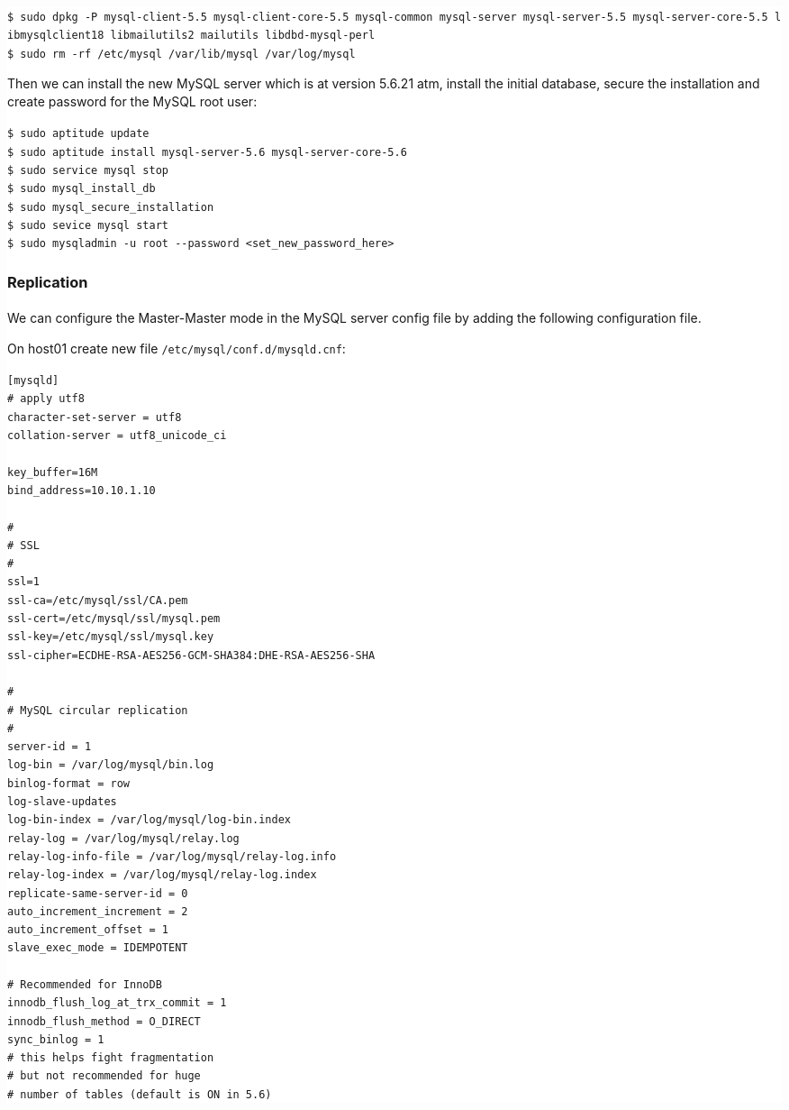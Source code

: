 ```
$ sudo dpkg -P mysql-client-5.5 mysql-client-core-5.5 mysql-common mysql-server mysql-server-5.5 mysql-server-core-5.5 libmysqlclient18 libmailutils2 mailutils libdbd-mysql-perl
$ sudo rm -rf /etc/mysql /var/lib/mysql /var/log/mysql
```

Then we can install the new MySQL server which is at version 5.6.21 atm, install the initial database, secure the installation and create password for the MySQL root user:

```
$ sudo aptitude update
$ sudo aptitude install mysql-server-5.6 mysql-server-core-5.6
$ sudo service mysql stop
$ sudo mysql_install_db
$ sudo mysql_secure_installation
$ sudo sevice mysql start
$ sudo mysqladmin -u root --password <set_new_password_here>
```

### Replication

We can configure the Master-Master mode in the MySQL server config file by adding the following configuration file.

On host01 create new file `/etc/mysql/conf.d/mysqld.cnf`:

``` 
[mysqld]
# apply utf8
character-set-server = utf8
collation-server = utf8_unicode_ci

key_buffer=16M
bind_address=10.10.1.10

#
# SSL
#
ssl=1
ssl-ca=/etc/mysql/ssl/CA.pem
ssl-cert=/etc/mysql/ssl/mysql.pem
ssl-key=/etc/mysql/ssl/mysql.key
ssl-cipher=ECDHE-RSA-AES256-GCM-SHA384:DHE-RSA-AES256-SHA

#
# MySQL circular replication
#
server-id = 1
log-bin = /var/log/mysql/bin.log
binlog-format = row
log-slave-updates
log-bin-index = /var/log/mysql/log-bin.index
relay-log = /var/log/mysql/relay.log
relay-log-info-file = /var/log/mysql/relay-log.info
relay-log-index = /var/log/mysql/relay-log.index
replicate-same-server-id = 0 
auto_increment_increment = 2
auto_increment_offset = 1
slave_exec_mode = IDEMPOTENT

# Recommended for InnoDB
innodb_flush_log_at_trx_commit = 1
innodb_flush_method = O_DIRECT
sync_binlog = 1
# this helps fight fragmentation
# but not recommended for huge 
# number of tables (default is ON in 5.6)
```